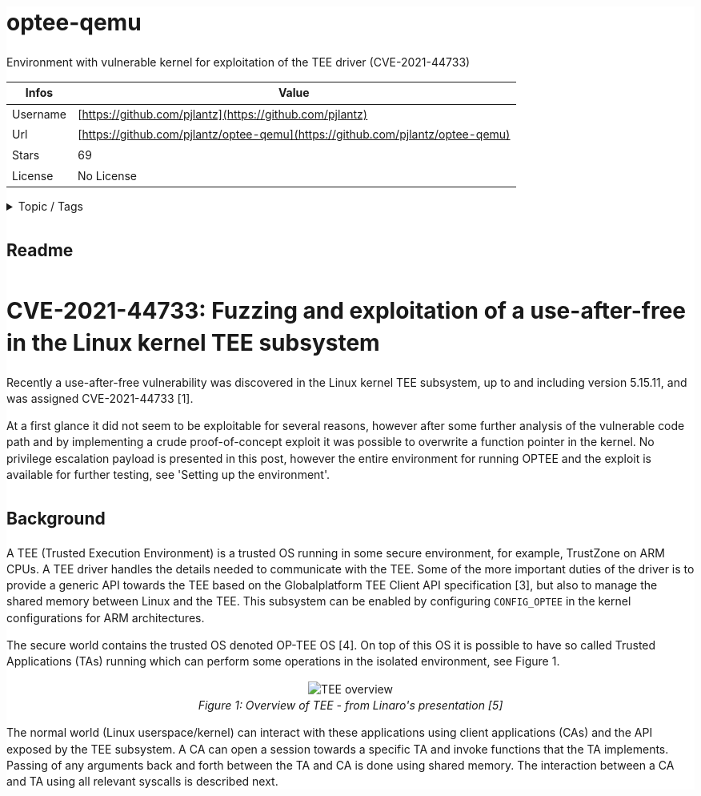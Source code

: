 # optee-qemu

Environment with vulnerable kernel for exploitation of the TEE driver (CVE-2021-44733)

| Infos    | Value                                                              |
| -------- | -------------------------------------------------------------------|
| Username | [https://github.com/pjlantz](https://github.com/pjlantz) |
| Url      | [https://github.com/pjlantz/optee-qemu](https://github.com/pjlantz/optee-qemu)                                               |
| Stars    | 69                                                          |
| License  | No License                                                        |

<details><summary>Topic / Tags</summary></details>

## Readme

# CVE-2021-44733: Fuzzing and exploitation of a use-after-free in the Linux kernel TEE subsystem

Recently a use-after-free vulnerability was discovered in the Linux kernel TEE subsystem, up to and including version 5.15.11, and was assigned CVE-2021-44733 [1].

At a first glance it did not seem to be exploitable for several reasons, however after some further analysis of the vulnerable code path and by implementing a crude proof-of-concept exploit it was possible to overwrite a function pointer in the kernel. No privilege escalation payload is presented in this post, however the entire environment for running OPTEE and the exploit is available for further testing, see 'Setting up the environment'.

## Background

A TEE (Trusted Execution Environment) is a trusted OS running in some secure environment, for example, TrustZone on ARM CPUs. A TEE driver handles the details needed to communicate with the TEE. Some of the more important duties of the driver is to provide a generic API towards the TEE based on the Globalplatform TEE Client API specification [3], but also to manage the shared memory between Linux and the TEE. This subsystem can be enabled by configuring `CONFIG_OPTEE` in the kernel configurations for ARM architectures.

The secure world contains the trusted OS denoted OP-TEE OS [4]. On top of this OS it is possible to have so called Trusted Applications (TAs) running which can perform some operations in the isolated environment, see Figure 1.

<p align="center">
  <img src="https://github.com/pjlantz/pjlantz.github.io/raw/master/docs/assets/overview.png?raw=true" alt="TEE overview" width="50%" height="50%"/>
      <br /><em>Figure 1: Overview of TEE - from Linaro's presentation [5]</em>
</p>

The normal world (Linux userspace/kernel) can interact with these applications using client applications (CAs) and the API exposed by the TEE subsystem. A CA can open a session towards a specific TA and invoke functions that the TA implements. Passing of any arguments back and forth between the TA and CA is done using shared memory.
The interaction between a CA and TA using all relevant syscalls is described next.
